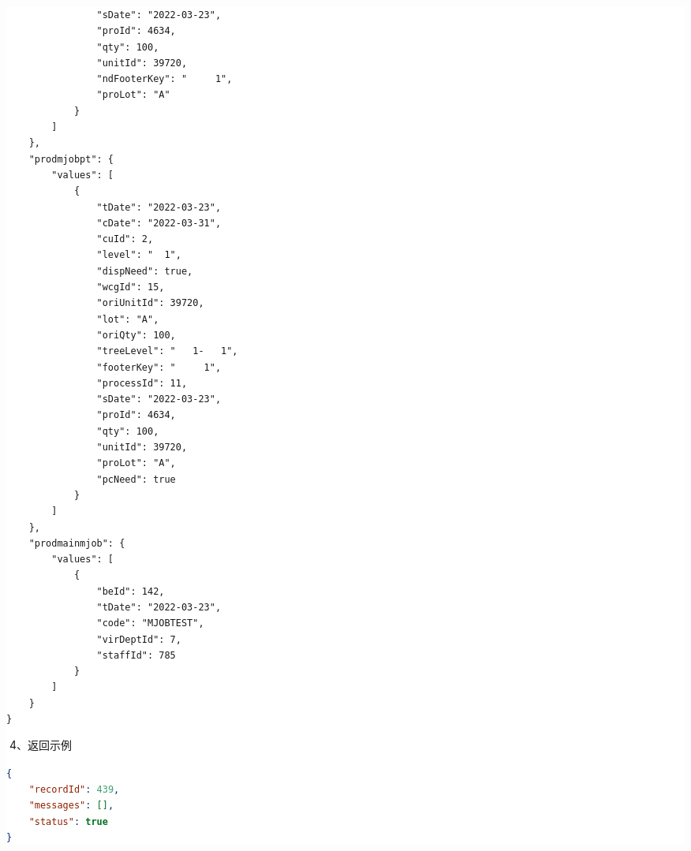 ```
                "sDate": "2022-03-23",
                "proId": 4634,
                "qty": 100,
                "unitId": 39720,
                "ndFooterKey": "     1",
                "proLot": "A"
            }
        ]
    },
    "prodmjobpt": {
        "values": [
            {
                "tDate": "2022-03-23",
                "cDate": "2022-03-31",
                "cuId": 2,
                "level": "  1",
                "dispNeed": true,
                "wcgId": 15,
                "oriUnitId": 39720,
                "lot": "A",
                "oriQty": 100,
                "treeLevel": "   1-   1",
                "footerKey": "     1",
                "processId": 11,
                "sDate": "2022-03-23",
                "proId": 4634,
                "qty": 100,
                "unitId": 39720,
                "proLot": "A",
                "pcNeed": true
            }
        ]
    },
    "prodmainmjob": {
        "values": [
            {
                "beId": 142,
                "tDate": "2022-03-23",
                "code": "MJOBTEST",
                "virDeptId": 7,
                "staffId": 785
            }
        ]
    }
}
```

​	4、返回示例

```json
{
    "recordId": 439,
    "messages": [],
    "status": true
}
```
